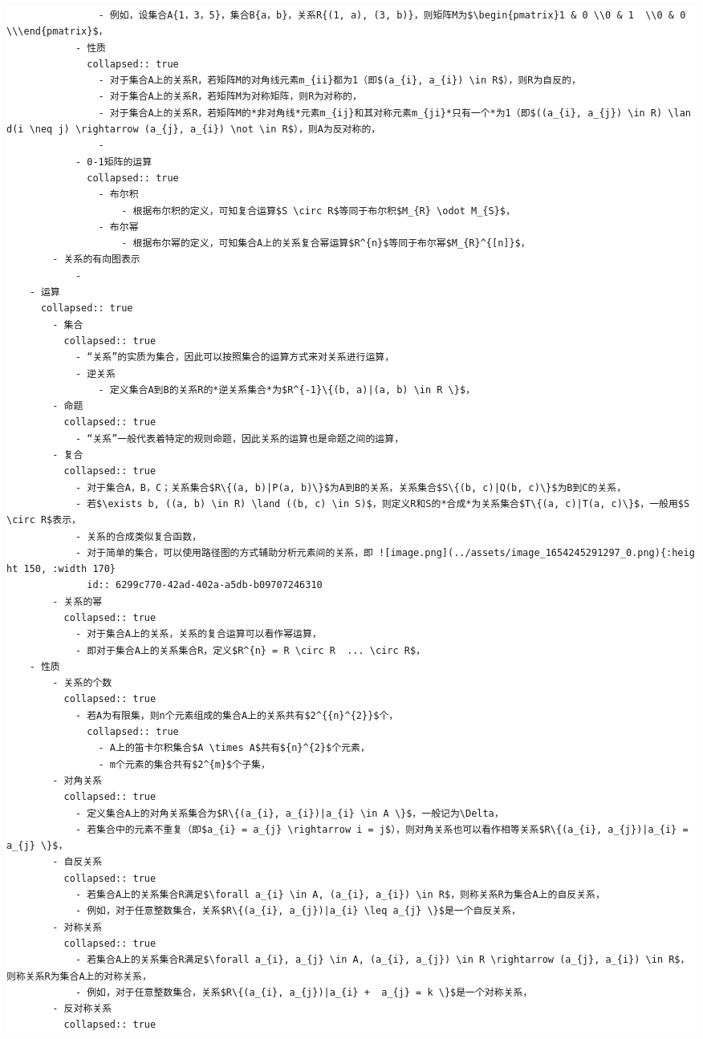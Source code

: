 					- 例如，设集合A{1，3，5}，集合B{a，b}，关系R{(1, a), (3, b)}，则矩阵M为$\begin{pmatrix}1 & 0 \\0 & 1  \\0 & 0 \\\end{pmatrix}$，
				- 性质
				  collapsed:: true
					- 对于集合A上的关系R，若矩阵M的对角线元素m_{ii}都为1（即$(a_{i}, a_{i}) \in R$），则R为自反的，
					- 对于集合A上的关系R，若矩阵M为对称矩阵，则R为对称的，
					- 对于集合A上的关系R，若矩阵M的*非对角线*元素m_{ij}和其对称元素m_{ji}*只有一个*为1（即$((a_{i}, a_{j}) \in R) \land(i \neq j) \rightarrow (a_{j}, a_{i}) \not \in R$），则A为反对称的，
					-
				- 0-1矩阵的运算
				  collapsed:: true
					- 布尔积
						- 根据布尔积的定义，可知复合运算$S \circ R$等同于布尔积$M_{R} \odot M_{S}$，
					- 布尔幂
						- 根据布尔幂的定义，可知集合A上的关系复合幂运算$R^{n}$等同于布尔幂$M_{R}^{[n]}$，
			- 关系的有向图表示
				-
		- 运算
		  collapsed:: true
			- 集合
			  collapsed:: true
				- “关系”的实质为集合，因此可以按照集合的运算方式来对关系进行运算，
				- 逆关系
					- 定义集合A到B的关系R的*逆关系集合*为$R^{-1}\{(b, a)|(a, b) \in R \}$，
			- 命题
			  collapsed:: true
				- “关系”一般代表着特定的规则命题，因此关系的运算也是命题之间的运算，
			- 复合
			  collapsed:: true
				- 对于集合A，B，C；关系集合$R\{(a, b)|P(a, b)\}$为A到B的关系，关系集合$S\{(b, c)|Q(b, c)\}$为B到C的关系，
				- 若$\exists b, ((a, b) \in R) \land ((b, c) \in S)$，则定义R和S的*合成*为关系集合$T\{(a, c)|T(a, c)\}$，一般用$S \circ R$表示，
				- 关系的合成类似复合函数，
				- 对于简单的集合，可以使用路径图的方式辅助分析元素间的关系，即 ![image.png](../assets/image_1654245291297_0.png){:height 150, :width 170}
				  id:: 6299c770-42ad-402a-a5db-b09707246310
			- 关系的幂
			  collapsed:: true
				- 对于集合A上的关系，关系的复合运算可以看作幂运算，
				- 即对于集合A上的关系集合R，定义$R^{n} = R \circ R  ... \circ R$，
		- 性质
			- 关系的个数
			  collapsed:: true
				- 若A为有限集，则n个元素组成的集合A上的关系共有$2^{{n}^{2}}$个，
				  collapsed:: true
					- A上的笛卡尔积集合$A \times A$共有${n}^{2}$个元素，
					- m个元素的集合共有$2^{m}$个子集，
			- 对角关系
			  collapsed:: true
				- 定义集合A上的对角关系集合为$R\{(a_{i}, a_{i})|a_{i} \in A \}$，一般记为\Delta，
				- 若集合中的元素不重复（即$a_{i} = a_{j} \rightarrow i = j$），则对角关系也可以看作相等关系$R\{(a_{i}, a_{j})|a_{i} = a_{j} \}$，
			- 自反关系
			  collapsed:: true
				- 若集合A上的关系集合R满足$\forall a_{i} \in A, (a_{i}, a_{i}) \in R$，则称关系R为集合A上的自反关系，
				- 例如，对于任意整数集合，关系$R\{(a_{i}, a_{j})|a_{i} \leq a_{j} \}$是一个自反关系，
			- 对称关系
			  collapsed:: true
				- 若集合A上的关系集合R满足$\forall a_{i}, a_{j} \in A, (a_{i}, a_{j}) \in R \rightarrow (a_{j}, a_{i}) \in R$，则称关系R为集合A上的对称关系，
				- 例如，对于任意整数集合，关系$R\{(a_{i}, a_{j})|a_{i} +  a_{j} = k \}$是一个对称关系，
			- 反对称关系
			  collapsed:: true
